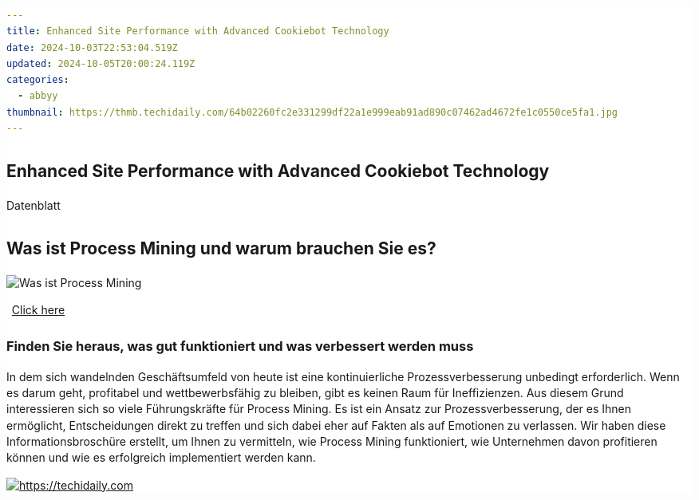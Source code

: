 ```yaml
---
title: Enhanced Site Performance with Advanced Cookiebot Technology
date: 2024-10-03T22:53:04.519Z
updated: 2024-10-05T20:00:24.119Z
categories:
  - abbyy
thumbnail: https://thmb.techidaily.com/64b02260fc2e331299df22a1e999eab91ad890c07462ad4672fe1c0550ce5fa1.jpg
---
```


## Enhanced Site Performance with Advanced Cookiebot Technology

Datenblatt

## Was ist Process Mining und warum brauchen Sie es?

![Was ist Process Mining](https://static1.abbyy.com/abbyycommedia/33185/46b-what-is-process-mining-and-why-do-you-need-it-de-262x340.png)


<span id="1975658">
					<video width="128" height="480" style="cursor:pointer"
           poster="//a.impactradius-go.com/display-clicktoplayimage/1975658.png"
           onclick="if(!this.playClicked){this.play();this.setAttribute('controls',true);this.playClicked=true;}">
	   <source src="//a.impactradius-go.com/display-ad/22993-1975658">
	   <img src="//a.impactradius-go.com/display-clicktoplayimage/1975658.png" style="border: none; height: 100%; width: 100%; object-fit: contain">
	</video>
	<div style="width:80px;text-align:center"><a href="javascript:window.open(decodeURIComponent('https%3A%2F%2Fhomestyler.sjv.io%2Fc%2F5597632%2F1975658%2F22993'), '_blank');void(0);">Click here</a></div>
</span>
<img height="0" width="0" src="https://imp.pxf.io/i/5597632/1975658/22993" style="position:absolute;visibility:hidden;" border="0" />


### Finden Sie heraus, was gut funktioniert und was verbessert werden muss

In dem sich wandelnden Geschäftsumfeld von heute ist eine kontinuierliche Prozessverbesserung unbedingt erforderlich. Wenn es darum geht, profitabel und wettbewerbsfähig zu bleiben, gibt es keinen Raum für Ineffizienzen. Aus diesem Grund interessieren sich so viele Führungskräfte für Process Mining. Es ist ein Ansatz zur Prozessverbesserung, der es Ihnen ermöglicht, Entscheidungen direkt zu treffen und sich dabei eher auf Fakten als auf Emotionen zu verlassen. Wir haben diese Informationsbroschüre erstellt, um Ihnen zu vermitteln, wie Process Mining funktioniert, wie Unternehmen davon profitieren können und wie es erfolgreich implementiert werden kann.


<a href="https://aligracehair.sjv.io/c/5597632/2135360/19272" target="_top" id="2135360">
  <img src="//a.impactradius-go.com/display-ad/19272-2135360" border="0" alt="https://techidaily.com" width="468" height="60"/>
</a>
<img height="0" width="0" src="https://aligracehair.sjv.io/i/5597632/2135360/19272" style="position:absolute;visibility:hidden;" border="0" />
